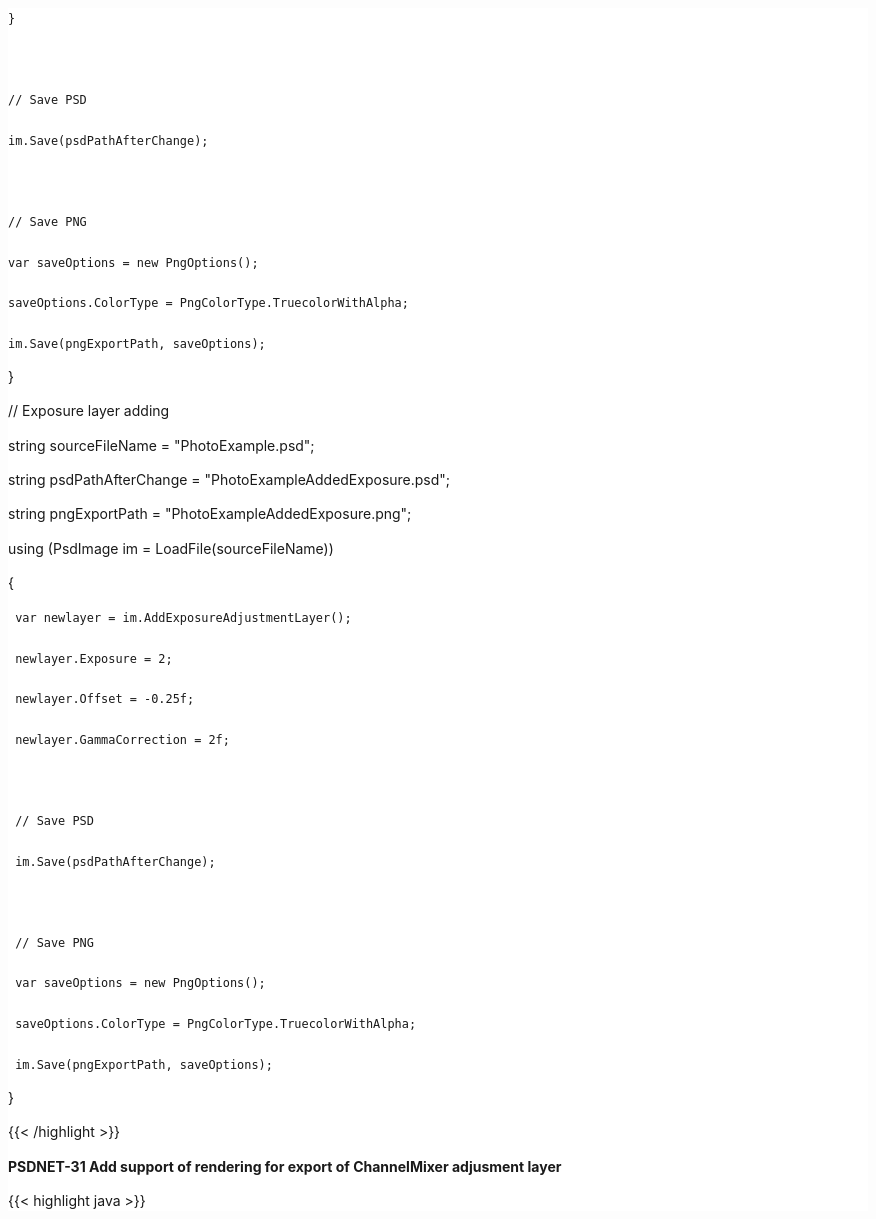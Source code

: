     }



    // Save PSD

    im.Save(psdPathAfterChange);



    // Save PNG

    var saveOptions = new PngOptions();

    saveOptions.ColorType = PngColorType.TruecolorWithAlpha;

    im.Save(pngExportPath, saveOptions);

}



// Exposure layer adding

string sourceFileName = "PhotoExample.psd";

string psdPathAfterChange = "PhotoExampleAddedExposure.psd";

string pngExportPath = "PhotoExampleAddedExposure.png";



using (PsdImage im = LoadFile(sourceFileName))

{

     var newlayer = im.AddExposureAdjustmentLayer();

     newlayer.Exposure = 2;

     newlayer.Offset = -0.25f;

     newlayer.GammaCorrection = 2f;



     // Save PSD

     im.Save(psdPathAfterChange);



     // Save PNG

     var saveOptions = new PngOptions();

     saveOptions.ColorType = PngColorType.TruecolorWithAlpha;

     im.Save(pngExportPath, saveOptions);

}

{{< /highlight >}}

**PSDNET-31 Add support of rendering for export of ChannelMixer adjusment layer**

{{< highlight java >}}


